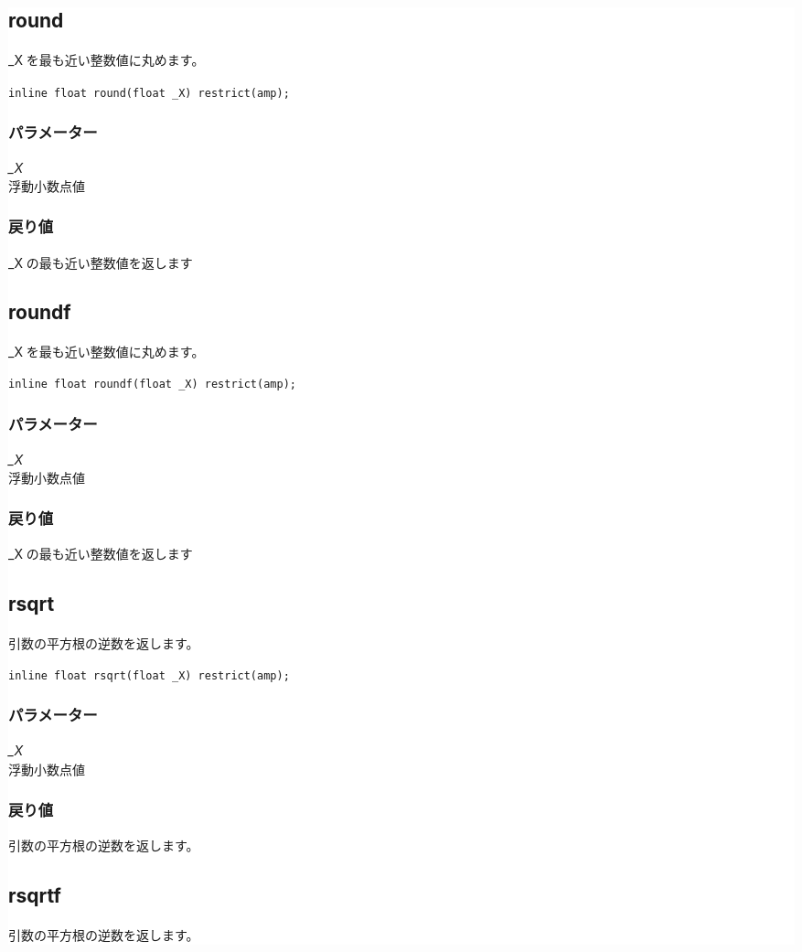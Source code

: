 ##  <a name="round"></a>  round

_X を最も近い整数値に丸めます。

```
inline float round(float _X) restrict(amp);
```

### <a name="parameters"></a>パラメーター

*_X*<br/>
浮動小数点値

### <a name="return-value"></a>戻り値

_X の最も近い整数値を返します

##  <a name="roundf"></a>  roundf

_X を最も近い整数値に丸めます。

```
inline float roundf(float _X) restrict(amp);
```

### <a name="parameters"></a>パラメーター

*_X*<br/>
浮動小数点値

### <a name="return-value"></a>戻り値

_X の最も近い整数値を返します

##  <a name="rsqrt"></a>  rsqrt

引数の平方根の逆数を返します。

```
inline float rsqrt(float _X) restrict(amp);
```

### <a name="parameters"></a>パラメーター

*_X*<br/>
浮動小数点値

### <a name="return-value"></a>戻り値

引数の平方根の逆数を返します。

##  <a name="rsqrtf"></a>  rsqrtf

引数の平方根の逆数を返します。
